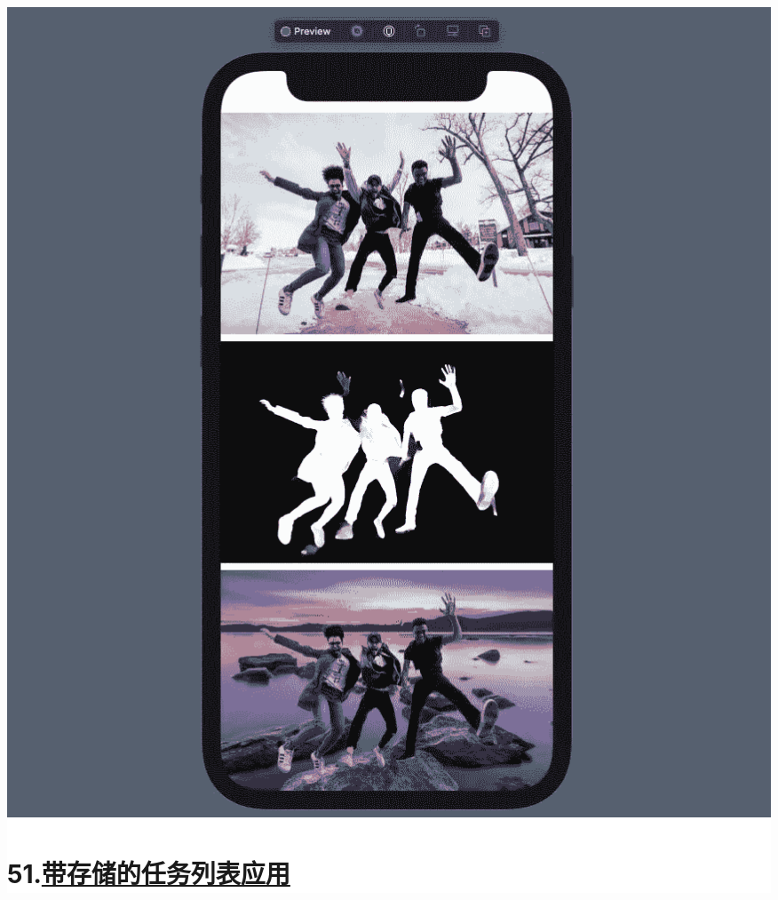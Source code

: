 ![](img/55d89bf9d81f18b538a2cb570c7cf479.png)

# 51.[带存储的任务列表应用](/how-to-make-a-task-list-using-swiftui-and-core-data-a8ab6eaf0f58)
